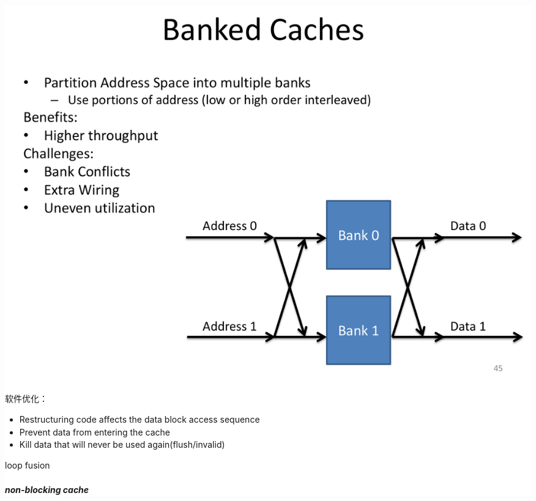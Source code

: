 ![image-20231215183134050](/assets/2023/11/architecture/13.png)



软件优化：

* Restructuring code affects the data block access sequence
* Prevent data from entering the cache
* Kill data that will never be used again(flush/invalid)

loop fusion



##### non-blocking cache
